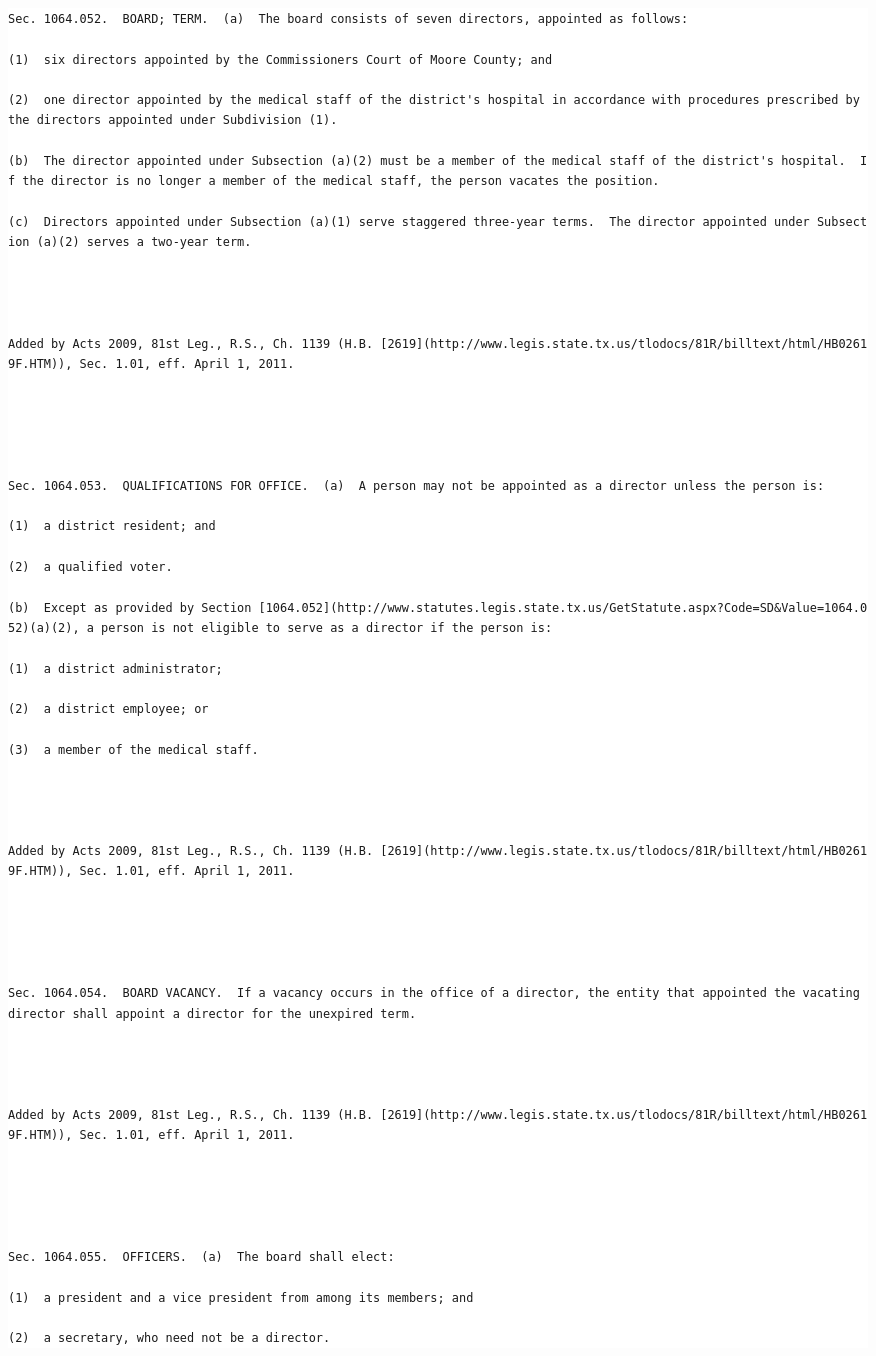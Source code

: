    
    
    Sec. 1064.052.  BOARD; TERM.  (a)  The board consists of seven directors, appointed as follows:
    
    (1)  six directors appointed by the Commissioners Court of Moore County; and
    
    (2)  one director appointed by the medical staff of the district's hospital in accordance with procedures prescribed by the directors appointed under Subdivision (1).
    
    (b)  The director appointed under Subsection (a)(2) must be a member of the medical staff of the district's hospital.  If the director is no longer a member of the medical staff, the person vacates the position.
    
    (c)  Directors appointed under Subsection (a)(1) serve staggered three-year terms.  The director appointed under Subsection (a)(2) serves a two-year term.
    
    
    
    
    Added by Acts 2009, 81st Leg., R.S., Ch. 1139 (H.B. [2619](http://www.legis.state.tx.us/tlodocs/81R/billtext/html/HB02619F.HTM)), Sec. 1.01, eff. April 1, 2011.
    
    
    
    
    
    Sec. 1064.053.  QUALIFICATIONS FOR OFFICE.  (a)  A person may not be appointed as a director unless the person is:
    
    (1)  a district resident; and
    
    (2)  a qualified voter.
    
    (b)  Except as provided by Section [1064.052](http://www.statutes.legis.state.tx.us/GetStatute.aspx?Code=SD&Value=1064.052)(a)(2), a person is not eligible to serve as a director if the person is:
    
    (1)  a district administrator;
    
    (2)  a district employee; or
    
    (3)  a member of the medical staff.
    
    
    
    
    Added by Acts 2009, 81st Leg., R.S., Ch. 1139 (H.B. [2619](http://www.legis.state.tx.us/tlodocs/81R/billtext/html/HB02619F.HTM)), Sec. 1.01, eff. April 1, 2011.
    
    
    
    
    
    Sec. 1064.054.  BOARD VACANCY.  If a vacancy occurs in the office of a director, the entity that appointed the vacating director shall appoint a director for the unexpired term.
    
    
    
    
    Added by Acts 2009, 81st Leg., R.S., Ch. 1139 (H.B. [2619](http://www.legis.state.tx.us/tlodocs/81R/billtext/html/HB02619F.HTM)), Sec. 1.01, eff. April 1, 2011.
    
    
    
    
    
    Sec. 1064.055.  OFFICERS.  (a)  The board shall elect:
    
    (1)  a president and a vice president from among its members; and
    
    (2)  a secretary, who need not be a director.
    